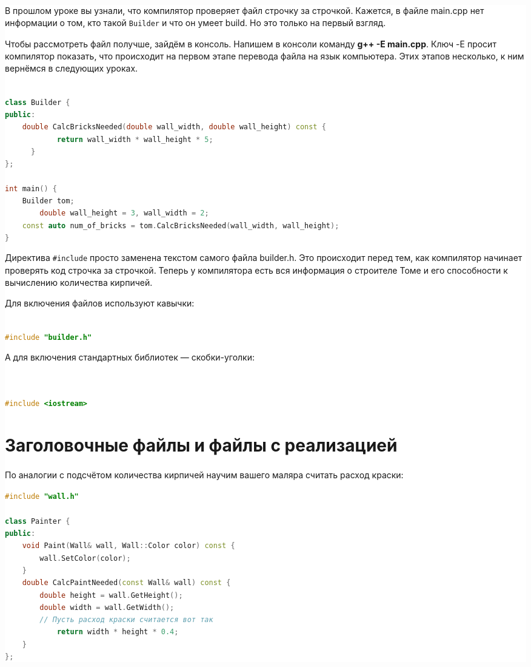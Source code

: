 В прошлом уроке вы узнали, что компилятор проверяет файл строчку за строчкой. Кажется, в файле main.cpp нет информации о том, кто такой `Builder` и что он умеет build. Но это только на первый взгляд.

Чтобы рассмотреть файл получше, зайдём в консоль. Напишем в консоли команду **g++ -E main.cpp**. Ключ -E просит компилятор показать, что происходит на первом этапе перевода файла на язык компьютера. Этих этапов несколько, к ним вернёмся в следующих уроках.


```cpp

class Builder {
public:
    double CalcBricksNeeded(double wall_width, double wall_height) const {
            return wall_width * wall_height * 5;
      }
};

int main() {
    Builder tom;
        double wall_height = 3, wall_width = 2;
    const auto num_of_bricks = tom.CalcBricksNeeded(wall_width, wall_height);
} 

```

Директива `#include` просто заменена текстом самого файла builder.h. Это происходит перед тем, как компилятор начинает проверять код строчка за строчкой. Теперь у компилятора есть вся информация о строителе Томе и его способности к вычислению количества кирпичей.

Для включения файлов используют кавычки:


```cpp

#include "builder.h" 

```

А для включения стандартных библиотек — скобки-уголки:

```cpp


#include <iostream>
```
# Заголовочные файлы и файлы с реализацией

По аналогии с подсчётом количества кирпичей научим вашего маляра считать расход краски:



```cpp
#include "wall.h"

class Painter {
public:
    void Paint(Wall& wall, Wall::Color color) const {
        wall.SetColor(color);
    }
    double CalcPaintNeeded(const Wall& wall) const {
        double height = wall.GetHeight();
        double width = wall.GetWidth();
        // Пусть расход краски считается вот так
            return width * height * 0.4;
    }
}; 

```
